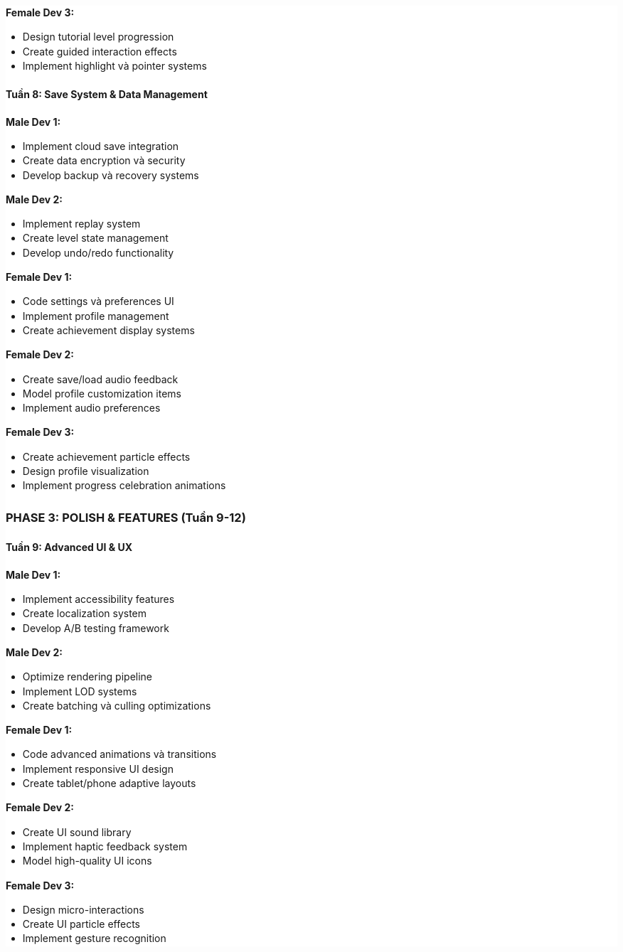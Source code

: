 **Female Dev 3:**
- Design tutorial level progression
- Create guided interaction effects
- Implement highlight và pointer systems

#### **Tuần 8: Save System & Data Management**
**Male Dev 1:**
- Implement cloud save integration
- Create data encryption và security
- Develop backup và recovery systems

**Male Dev 2:**
- Implement replay system
- Create level state management
- Develop undo/redo functionality

**Female Dev 1:**
- Code settings và preferences UI
- Implement profile management
- Create achievement display systems

**Female Dev 2:**
- Create save/load audio feedback
- Model profile customization items
- Implement audio preferences

**Female Dev 3:**
- Create achievement particle effects
- Design profile visualization
- Implement progress celebration animations

### **PHASE 3: POLISH & FEATURES (Tuần 9-12)**

#### **Tuần 9: Advanced UI & UX**
**Male Dev 1:**
- Implement accessibility features
- Create localization system
- Develop A/B testing framework

**Male Dev 2:**
- Optimize rendering pipeline
- Implement LOD systems
- Create batching và culling optimizations

**Female Dev 1:**
- Code advanced animations và transitions
- Implement responsive UI design
- Create tablet/phone adaptive layouts

**Female Dev 2:**
- Create UI sound library
- Implement haptic feedback system
- Model high-quality UI icons

**Female Dev 3:**
- Design micro-interactions
- Create UI particle effects
- Implement gesture recognition
